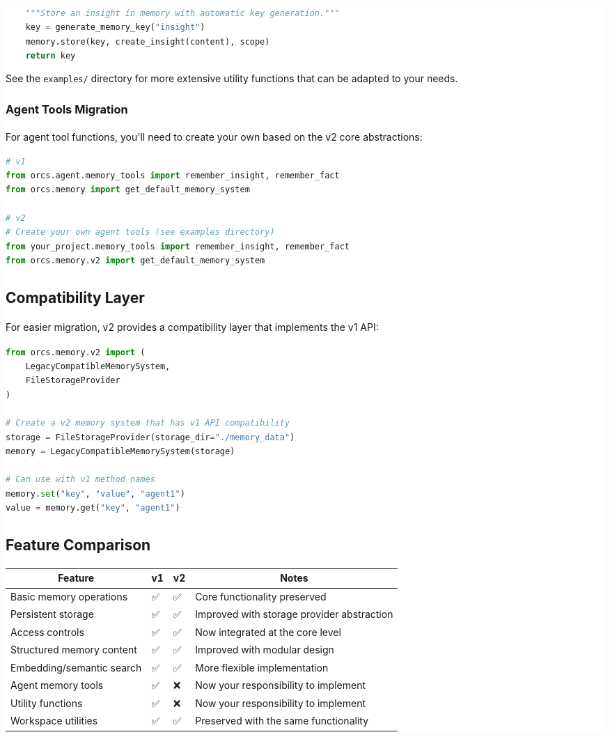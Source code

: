 ```python
    """Store an insight in memory with automatic key generation."""
    key = generate_memory_key("insight")
    memory.store(key, create_insight(content), scope)
    return key
```

See the `examples/` directory for more extensive utility functions that can be adapted to your needs.

### Agent Tools Migration

For agent tool functions, you'll need to create your own based on the v2 core abstractions:

```python
# v1
from orcs.agent.memory_tools import remember_insight, remember_fact
from orcs.memory import get_default_memory_system

# v2
# Create your own agent tools (see examples directory)
from your_project.memory_tools import remember_insight, remember_fact
from orcs.memory.v2 import get_default_memory_system
```

## Compatibility Layer

For easier migration, v2 provides a compatibility layer that implements the v1 API:

```python
from orcs.memory.v2 import (
    LegacyCompatibleMemorySystem,
    FileStorageProvider
)

# Create a v2 memory system that has v1 API compatibility
storage = FileStorageProvider(storage_dir="./memory_data")
memory = LegacyCompatibleMemorySystem(storage)

# Can use with v1 method names
memory.set("key", "value", "agent1")
value = memory.get("key", "agent1")
```

## Feature Comparison

| Feature | v1 | v2 | Notes |
|---------|----|----|-------|
| Basic memory operations | ✅ | ✅ | Core functionality preserved |
| Persistent storage | ✅ | ✅ | Improved with storage provider abstraction |
| Access controls | ✅ | ✅ | Now integrated at the core level |
| Structured memory content | ✅ | ✅ | Improved with modular design |
| Embedding/semantic search | ✅ | ✅ | More flexible implementation |
| Agent memory tools | ✅ | ❌ | Now your responsibility to implement |
| Utility functions | ✅ | ❌ | Now your responsibility to implement |
| Workspace utilities | ✅ | ✅ | Preserved with the same functionality |

